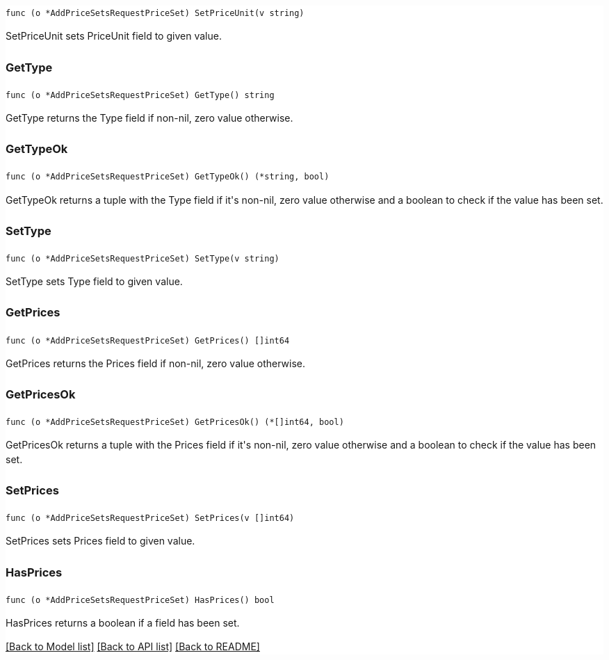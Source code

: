 `func (o *AddPriceSetsRequestPriceSet) SetPriceUnit(v string)`

SetPriceUnit sets PriceUnit field to given value.


### GetType

`func (o *AddPriceSetsRequestPriceSet) GetType() string`

GetType returns the Type field if non-nil, zero value otherwise.

### GetTypeOk

`func (o *AddPriceSetsRequestPriceSet) GetTypeOk() (*string, bool)`

GetTypeOk returns a tuple with the Type field if it's non-nil, zero value otherwise
and a boolean to check if the value has been set.

### SetType

`func (o *AddPriceSetsRequestPriceSet) SetType(v string)`

SetType sets Type field to given value.


### GetPrices

`func (o *AddPriceSetsRequestPriceSet) GetPrices() []int64`

GetPrices returns the Prices field if non-nil, zero value otherwise.

### GetPricesOk

`func (o *AddPriceSetsRequestPriceSet) GetPricesOk() (*[]int64, bool)`

GetPricesOk returns a tuple with the Prices field if it's non-nil, zero value otherwise
and a boolean to check if the value has been set.

### SetPrices

`func (o *AddPriceSetsRequestPriceSet) SetPrices(v []int64)`

SetPrices sets Prices field to given value.

### HasPrices

`func (o *AddPriceSetsRequestPriceSet) HasPrices() bool`

HasPrices returns a boolean if a field has been set.


[[Back to Model list]](../README.md#documentation-for-models) [[Back to API list]](../README.md#documentation-for-api-endpoints) [[Back to README]](../README.md)



